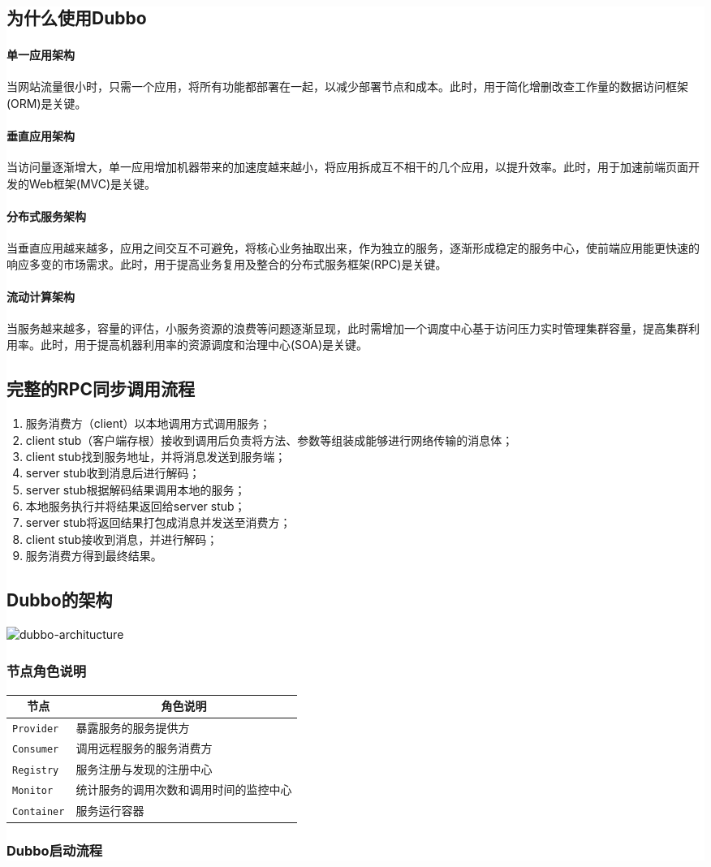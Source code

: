 ## 为什么使用Dubbo

#### 单一应用架构

当网站流量很小时，只需一个应用，将所有功能都部署在一起，以减少部署节点和成本。此时，用于简化增删改查工作量的数据访问框架(ORM)是关键。

#### 垂直应用架构

当访问量逐渐增大，单一应用增加机器带来的加速度越来越小，将应用拆成互不相干的几个应用，以提升效率。此时，用于加速前端页面开发的Web框架(MVC)是关键。

#### 分布式服务架构

当垂直应用越来越多，应用之间交互不可避免，将核心业务抽取出来，作为独立的服务，逐渐形成稳定的服务中心，使前端应用能更快速的响应多变的市场需求。此时，用于提高业务复用及整合的分布式服务框架(RPC)是关键。

#### 流动计算架构

当服务越来越多，容量的评估，小服务资源的浪费等问题逐渐显现，此时需增加一个调度中心基于访问压力实时管理集群容量，提高集群利用率。此时，用于提高机器利用率的资源调度和治理中心(SOA)是关键。

## 完整的RPC同步调用流程

1. 服务消费方（client）以本地调用方式调用服务；
2. client stub（客户端存根）接收到调用后负责将方法、参数等组装成能够进行网络传输的消息体； 
3. client stub找到服务地址，并将消息发送到服务端；
4. server stub收到消息后进行解码； 
5. server stub根据解码结果调用本地的服务； 
6. 本地服务执行并将结果返回给server stub； 
7. server stub将返回结果打包成消息并发送至消费方； 
8. client stub接收到消息，并进行解码； 
9. 服务消费方得到最终结果。



## Dubbo的架构

![dubbo-architucture](http://dubbo.apache.org/docs/zh-cn/user/sources/images/dubbo-architecture.jpg)

### 节点角色说明

| 节点        | 角色说明                               |
| ----------- | -------------------------------------- |
| `Provider`  | 暴露服务的服务提供方                   |
| `Consumer`  | 调用远程服务的服务消费方               |
| `Registry`  | 服务注册与发现的注册中心               |
| `Monitor`   | 统计服务的调用次数和调用时间的监控中心 |
| `Container` | 服务运行容器                           |

### Dubbo启动流程
